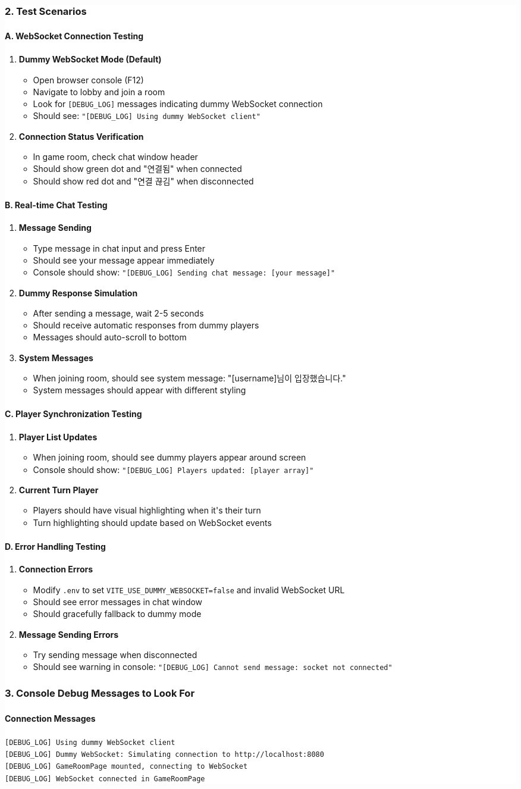 ### 2. **Test Scenarios**

#### **A. WebSocket Connection Testing**

1. **Dummy WebSocket Mode (Default)**
   - Open browser console (F12)
   - Navigate to lobby and join a room
   - Look for `[DEBUG_LOG]` messages indicating dummy WebSocket connection
   - Should see: `"[DEBUG_LOG] Using dummy WebSocket client"`

2. **Connection Status Verification**
   - In game room, check chat window header
   - Should show green dot and "연결됨" when connected
   - Should show red dot and "연결 끊김" when disconnected

#### **B. Real-time Chat Testing**

1. **Message Sending**
   - Type message in chat input and press Enter
   - Should see your message appear immediately
   - Console should show: `"[DEBUG_LOG] Sending chat message: [your message]"`

2. **Dummy Response Simulation**
   - After sending a message, wait 2-5 seconds
   - Should receive automatic responses from dummy players
   - Messages should auto-scroll to bottom

3. **System Messages**
   - When joining room, should see system message: "[username]님이 입장했습니다."
   - System messages should appear with different styling

#### **C. Player Synchronization Testing**

1. **Player List Updates**
   - When joining room, should see dummy players appear around screen
   - Console should show: `"[DEBUG_LOG] Players updated: [player array]"`

2. **Current Turn Player**
   - Players should have visual highlighting when it's their turn
   - Turn highlighting should update based on WebSocket events

#### **D. Error Handling Testing**

1. **Connection Errors**
   - Modify `.env` to set `VITE_USE_DUMMY_WEBSOCKET=false` and invalid WebSocket URL
   - Should see error messages in chat window
   - Should gracefully fallback to dummy mode

2. **Message Sending Errors**
   - Try sending message when disconnected
   - Should see warning in console: `"[DEBUG_LOG] Cannot send message: socket not connected"`

### 3. **Console Debug Messages to Look For**

#### **Connection Messages**
```
[DEBUG_LOG] Using dummy WebSocket client
[DEBUG_LOG] Dummy WebSocket: Simulating connection to http://localhost:8080
[DEBUG_LOG] GameRoomPage mounted, connecting to WebSocket
[DEBUG_LOG] WebSocket connected in GameRoomPage
```
